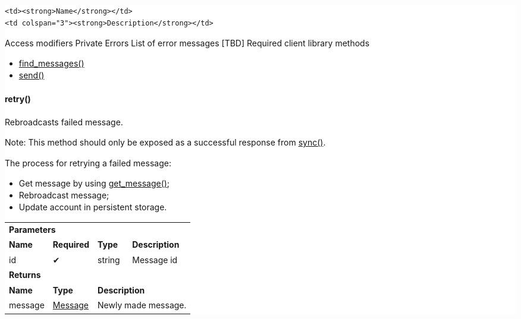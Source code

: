     <td><strong>Name</strong></td>
    <td colspan="3"><strong>Description</strong></td>
  </tr>
  <tr>
    <td>Access modifiers</td>
    <td colspan="3">Private</td>
  </tr>
  <tr>
    <td>Errors</td>
    <td colspan="3">List of error messages [TBD]</td>
  </tr>
  <tr>
    <td>Required client library methods</td>
    <td colspan="3">
      <ul>
        <li><a href="https://github.com/iotaledger/iota.rs/blob/dev/specs/iota-rs-ENGINEERING-SPEC-0000.md#find_messages">find_messages()</a></li>
        <li><a href="https://github.com/iotaledger/iota.rs/blob/dev/specs/iota-rs-ENGINEERING-SPEC-0000.md#send">send()</a></li>
      </ul>
    </td>
  </tr>
</table>

#### retry() 

Rebroadcasts failed message.

Note: This method should only be exposed as a successful response from [sync()](#sync). 

The process for retrying a failed message:

*   Get message by using [get_message()](#getmessage);
*   Rebroadcast message;
*   Update account in persistent storage.

<table>
  <tr>
    <td colspan="4"><strong>Parameters</strong></td>
  </tr>
  <tr>
    <td><strong>Name</strong></td>
    <td><strong>Required</strong></td>
    <td><strong>Type</strong></td>
    <td><strong>Description</strong></td>
  </tr>
  <tr>
    <td>id</td>
    <td>&#10004;</td>
    <td>string</td>
    <td>Message id</td>
  </tr>
  <tr>
    <td colspan="4"><strong>Returns</strong></td>
  </tr>
  <tr>
    <td><strong>Name</strong></td>
    <td><strong>Type</strong></td>
    <td colspan="3"><strong>Description</strong></td>
  </tr>
  <tr>
    <td>message</td>
    <td><a href="#message">Message</a></td>
    <td colspan="3">Newly made message.</td>
  </tr>
  <tr>